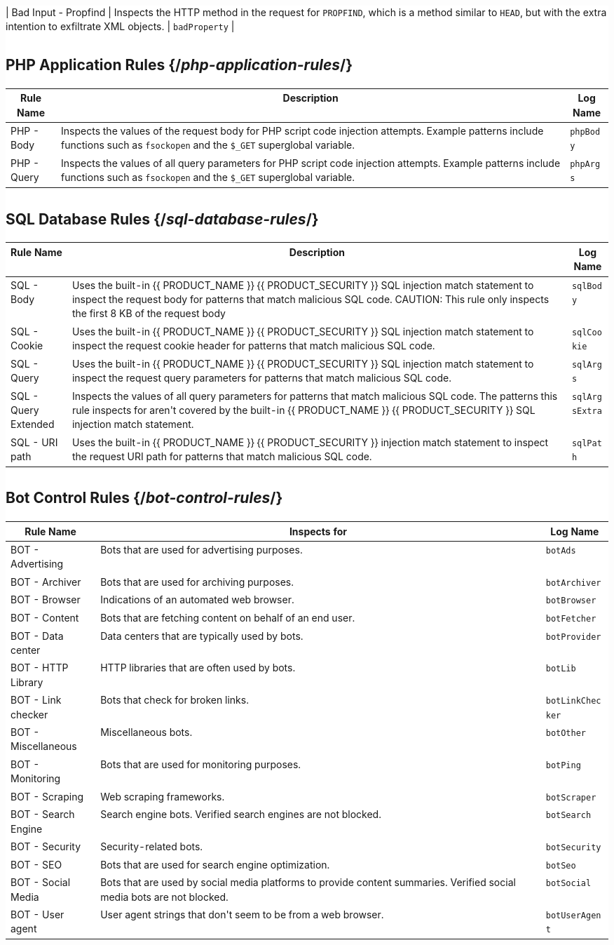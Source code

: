 | Bad Input - Propfind | Inspects the HTTP method in the request for `PROPFIND`, which is a method similar to `HEAD`, but with the extra intention to exfiltrate XML objects.                                                                                                                    | `badProperty` |

## PHP Application Rules {/*php-application-rules*/}

| Rule Name   | Description                                                                                                                                                                      | Log Name  |
| ----------- | -------------------------------------------------------------------------------------------------------------------------------------------------------------------------------- | --------- |
| PHP - Body  | Inspects the values of the request body for PHP script code injection attempts. Example patterns include functions such as `fsockopen` and the `$_GET` superglobal variable.     | `phpBody` |
| PHP - Query | Inspects the values of all query parameters for PHP script code injection attempts. Example patterns include functions such as `fsockopen` and the `$_GET` superglobal variable. | `phpArgs` |

## SQL Database Rules {/*sql-database-rules*/}

| Rule Name            | Description                                                                                                                                                                                                        | Log Name       |
| -------------------- | ------------------------------------------------------------------------------------------------------------------------------------------------------------------------------------------------------------------ | -------------- |
| SQL - Body           | Uses the built-in {{ PRODUCT_NAME }} {{ PRODUCT_SECURITY }} SQL injection match statement to inspect the request body for patterns that match malicious SQL code. CAUTION: This rule only inspects the first 8 KB of the request body | `sqlBody`      |
| SQL - Cookie         | Uses the built-in {{ PRODUCT_NAME }} {{ PRODUCT_SECURITY }} SQL injection match statement to inspect the request cookie header for patterns that match malicious SQL code.                                                            | `sqlCookie`    |
| SQL - Query          | Uses the built-in {{ PRODUCT_NAME }} {{ PRODUCT_SECURITY }} SQL injection match statement to inspect the request query parameters for patterns that match malicious SQL code.                                                         | `sqlArgs`      |
| SQL - Query Extended | Inspects the values of all query parameters for patterns that match malicious SQL code. The patterns this rule inspects for aren't covered by the built-in {{ PRODUCT_NAME }} {{ PRODUCT_SECURITY }} SQL injection match statement.   | `sqlArgsExtra` |
| SQL - URI path       | Uses the built-in {{ PRODUCT_NAME }} {{ PRODUCT_SECURITY }} injection match statement to inspect the request URI path for patterns that match malicious SQL code.                                                                     | `sqlPath`      |

## Bot Control Rules {/*bot-control-rules*/}

| Rule Name           | Inspects for                                                                                                        | Log Name         |
| ------------------- | ---------------------------------------------------------------------------------------------------------------------- | ---------------- |
| BOT - Advertising   | Bots that are used for advertising purposes.                                                                           | `botAds`         |
| BOT - Archiver      | Bots that are used for archiving purposes.                                                                             | `botArchiver`    |
| BOT - Browser       | Indications of an automated web browser.                                                                               | `botBrowser`     |
| BOT - Content       | Bots that are fetching content on behalf of an end user.                                                               | `botFetcher`     |
| BOT - Data center   | Data centers that are typically used by bots.                                                                          | `botProvider`    |
| BOT - HTTP Library  | HTTP libraries that are often used by bots.                                                                            | `botLib`         |
| BOT - Link checker  | Bots that check for broken links.                                                                                      | `botLinkChecker` |
| BOT - Miscellaneous | Miscellaneous bots.                                                                                                    | `botOther`       |
| BOT - Monitoring    | Bots that are used for monitoring purposes.                                                                            | `botPing`        |
| BOT - Scraping      | Web scraping frameworks.                                                                                               | `botScraper`     |
| BOT - Search Engine | Search engine bots. Verified search engines are not blocked.                                                           | `botSearch`      |
| BOT - Security      | Security-related bots.                                                                                                 | `botSecurity`    |
| BOT - SEO           | Bots that are used for search engine optimization.                                                                     | `botSeo`         |
| BOT - Social Media  | Bots that are used by social media platforms to provide content summaries. Verified social media bots are not blocked. | `botSocial`      |
| BOT - User agent    | User agent strings that don't seem to be from a web browser.                                                           | `botUserAgent`   |
